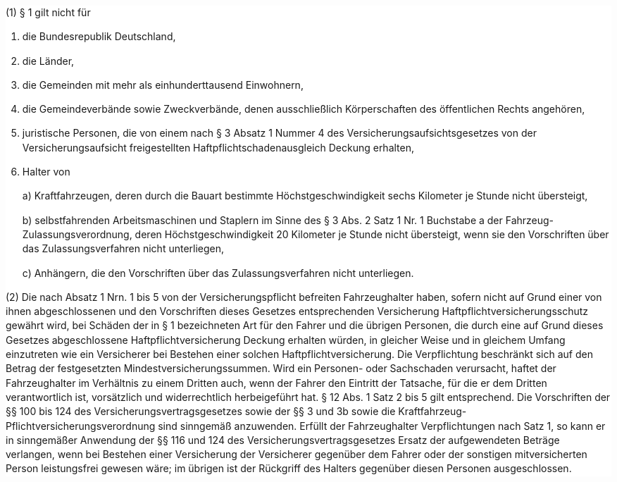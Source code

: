 (1) § 1 gilt nicht für

1.  die Bundesrepublik Deutschland,


2.  die Länder,


3.  die Gemeinden mit mehr als einhunderttausend Einwohnern,


4.  die Gemeindeverbände sowie Zweckverbände, denen ausschließlich
    Körperschaften des öffentlichen Rechts angehören,


5.  juristische Personen, die von einem nach § 3 Absatz 1 Nummer 4 des
    Versicherungsaufsichtsgesetzes von der Versicherungsaufsicht
    freigestellten Haftpflichtschadenausgleich Deckung erhalten,


6.  Halter von

    a)  Kraftfahrzeugen, deren durch die Bauart bestimmte
        Höchstgeschwindigkeit sechs Kilometer je Stunde nicht übersteigt,


    b)  selbstfahrenden Arbeitsmaschinen und Staplern im Sinne des § 3 Abs. 2
        Satz 1 Nr. 1 Buchstabe a der Fahrzeug-Zulassungsverordnung, deren
        Höchstgeschwindigkeit 20 Kilometer je Stunde nicht übersteigt, wenn
        sie den Vorschriften über das Zulassungsverfahren nicht unterliegen,


    c)  Anhängern, die den Vorschriften über das Zulassungsverfahren nicht
        unterliegen.







(2) Die nach Absatz 1 Nrn. 1 bis 5 von der Versicherungspflicht
befreiten Fahrzeughalter haben, sofern nicht auf Grund einer von ihnen
abgeschlossenen und den Vorschriften dieses Gesetzes entsprechenden
Versicherung Haftpflichtversicherungsschutz gewährt wird, bei Schäden
der in § 1 bezeichneten Art für den Fahrer und die übrigen Personen,
die durch eine auf Grund dieses Gesetzes abgeschlossene
Haftpflichtversicherung Deckung erhalten würden, in gleicher Weise und
in gleichem Umfang einzutreten wie ein Versicherer bei Bestehen einer
solchen Haftpflichtversicherung. Die Verpflichtung beschränkt sich auf
den Betrag der festgesetzten Mindestversicherungssummen. Wird ein
Personen- oder Sachschaden verursacht, haftet der Fahrzeughalter im
Verhältnis zu einem Dritten auch, wenn der Fahrer den Eintritt der
Tatsache, für die er dem Dritten verantwortlich ist, vorsätzlich und
widerrechtlich herbeigeführt hat. § 12 Abs. 1 Satz 2 bis 5 gilt
entsprechend. Die Vorschriften der §§ 100 bis 124 des
Versicherungsvertragsgesetzes sowie der §§ 3 und 3b sowie die
Kraftfahrzeug-Pflichtversicherungsverordnung sind sinngemäß
anzuwenden. Erfüllt der Fahrzeughalter Verpflichtungen nach Satz 1, so
kann er in sinngemäßer Anwendung der §§ 116 und 124 des
Versicherungsvertragsgesetzes Ersatz der aufgewendeten Beträge
verlangen, wenn bei Bestehen einer Versicherung der Versicherer
gegenüber dem Fahrer oder der sonstigen mitversicherten Person
leistungsfrei gewesen wäre; im übrigen ist der Rückgriff des Halters
gegenüber diesen Personen ausgeschlossen.
